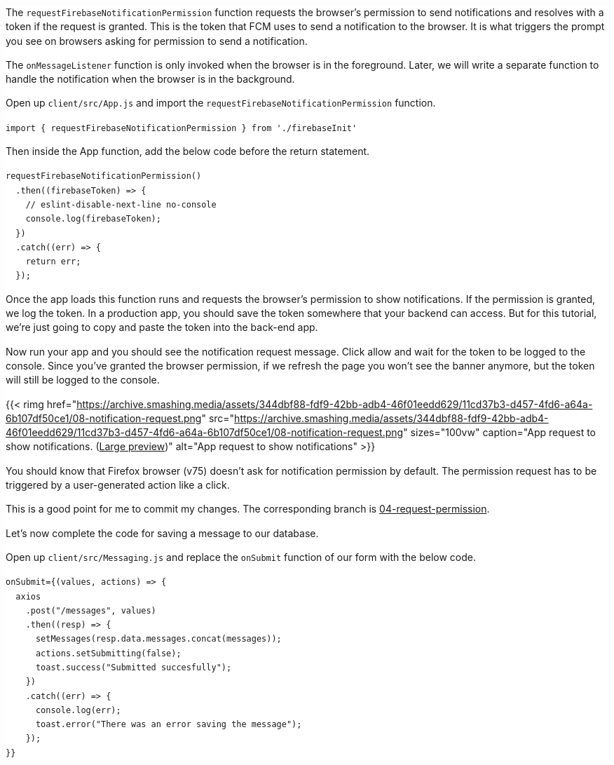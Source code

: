 The `requestFirebaseNotificationPermission` function requests the browser’s permission to send notifications and resolves with a token if the request is granted. This is the token that FCM uses to send a notification to the browser. It is what triggers the prompt you see on browsers asking for permission to send a notification.

The `onMessageListener` function is only invoked when the browser is in the foreground. Later, we will write a separate function to handle the notification when the browser is in the background.

Open up `client/src/App.js` and import the `requestFirebaseNotificationPermission` function.

<div class="break-out">

<pre><code class="language-javascript">import { requestFirebaseNotificationPermission } from './firebaseInit'</code></pre>
</div>

Then inside the App function, add the below code before the return statement.

<pre><code class="language-javascript">requestFirebaseNotificationPermission()
  .then((firebaseToken) => {
    // eslint-disable-next-line no-console
    console.log(firebaseToken);
  })
  .catch((err) => {
    return err;
  });</code></pre>

Once the app loads this function runs and requests the browser’s permission to show notifications. If the permission is granted, we log the token. In a production app, you should save the token somewhere that your backend can access. But for this tutorial, we’re just going to copy and paste the token into the back-end app.

Now run your app and you should see the notification request message. Click allow and wait for the token to be logged to the console. Since you’ve granted the browser permission, if we refresh the page you won’t see the banner anymore, but the token will still be logged to the console.

{{< rimg href="https://archive.smashing.media/assets/344dbf88-fdf9-42bb-adb4-46f01eedd629/11cd37b3-d457-4fd6-a64a-6b107df50ce1/08-notification-request.png" src="https://archive.smashing.media/assets/344dbf88-fdf9-42bb-adb4-46f01eedd629/11cd37b3-d457-4fd6-a64a-6b107df50ce1/08-notification-request.png" sizes="100vw" caption="App request to show notifications. (<a href='https://archive.smashing.media/assets/344dbf88-fdf9-42bb-adb4-46f01eedd629/11cd37b3-d457-4fd6-a64a-6b107df50ce1/08-notification-request.png'>Large preview</a>)" alt="App request to show notifications" >}}

You should know that Firefox browser (v75) doesn’t ask for notification permission by default. The permission request has to be triggered by a user-generated action like a click.

This is a good point for me to commit my changes. The corresponding branch is [04-request-permission](https://github.com/chidimo/Fireact/tree/04-request-permission).

Let’s now complete the code for saving a message to our database.

Open up `client/src/Messaging.js` and replace the `onSubmit` function of our form with the below code.

<pre><code class="language-javascript">onSubmit={(values, actions) =&gt; {
  axios
    .post("/messages", values)
    .then((resp) =&gt; {
      setMessages(resp.data.messages.concat(messages));
      actions.setSubmitting(false);
      toast.success("Submitted succesfully");
    })
    .catch((err) =&gt; {
      console.log(err);
      toast.error("There was an error saving the message");
    });
}}</code></pre>
